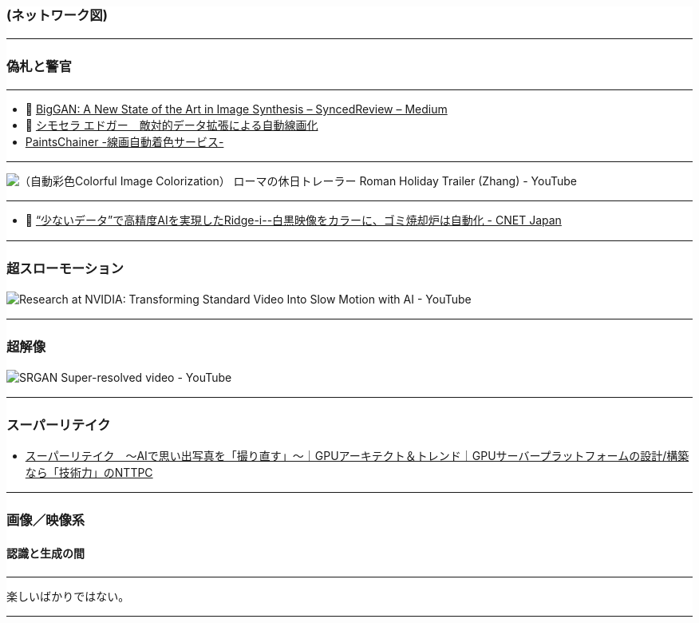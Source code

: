 
### (ネットワーク図)

---

### 偽札と警官

---

- :pencil:  [BigGAN: A New State of the Art in Image Synthesis – SyncedReview – Medium](https://medium.com/syncedreview/biggan-a-new-state-of-the-art-in-image-synthesis-cf2ec5694024)
- :pencil: [シモセラ エドガー　敵対的データ拡張による自動線画化](https://esslab.jp/~ess/ja/research/sketch_master/)
- [PaintsChainer -線画自動着色サービス-](https://paintschainer.preferred.tech/index_ja.html)

---

![（自動彩色Colorful Image Colorization） ローマの休日トレーラー Roman Holiday Trailer (Zhang) - YouTube](https://www.youtube.com/embed/KatrQr8pSmY)

---

- :newspaper: [“少ないデータ”で高精度AIを実現したRidge-i--白黒映像をカラーに、ゴミ焼却炉は自動化 - CNET Japan](https://japan.cnet.com/article/35121159/)

---

### 超スローモーション

![Research at NVIDIA: Transforming Standard Video Into Slow Motion with AI - YouTube](https://www.youtube.com/embed/MjViy6kyiqs)

---

### 超解像

![SRGAN Super-resolved video - YouTube](https://www.youtube.com/embed/8OY8HFGsbKM)

---

### スーパーリテイク

- [スーパーリテイク　～AIで思い出写真を「撮り直す」～｜GPUアーキテクト＆トレンド｜GPUサーバープラットフォームの設計/構築なら「技術力」のNTTPC](https://www.nttpc.co.jp/gpu/article/technical01.html)

---


### 画像／映像系
#### 認識と生成の間

---

楽しいばかりではない。

---
